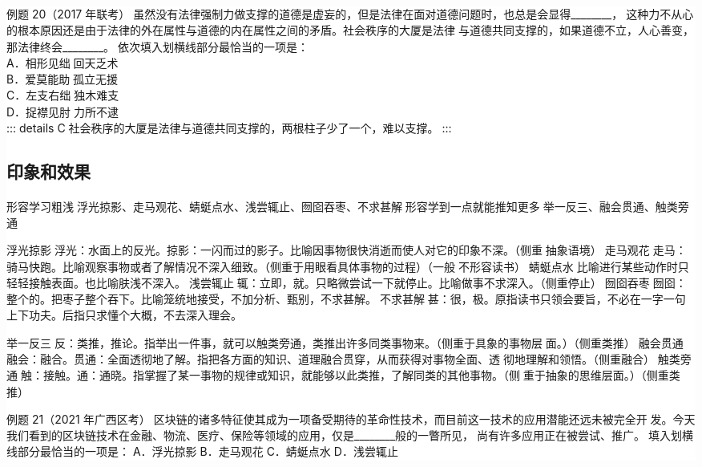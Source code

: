 
例题 20（2017 年联考）
虽然没有法律强制力做支撑的道德是虚妄的，但是法律在面对道德问题时，也总是会显得________，
这种力不从心的根本原因还是由于法律的外在属性与道德的内在属性之间的矛盾。社会秩序的大厦是法律
与道德共同支撑的，如果道德不立，人心善变，那法律终会________。
依次填入划横线部分最恰当的一项是：  
A．相形见绌 回天乏术  
B．爱莫能助 孤立无援  
C．左支右绌 独木难支  
D．捉襟见肘 力所不逮  
::: details
C
社会秩序的大厦是法律与道德共同支撑的，两根柱子少了一个，难以支撑。
:::

## 印象和效果
形容学习粗浅
    浮光掠影、走马观花、蜻蜓点水、浅尝辄止、囫囵吞枣、不求甚解
形容学到一点就能推知更多
    举一反三、融会贯通、触类旁通

浮光掠影
浮光：水面上的反光。掠影：一闪而过的影子。比喻因事物很快消逝而使人对它的印象不深。（侧重
抽象语境）
走马观花
走马：骑马快跑。比喻观察事物或者了解情况不深入细致。（侧重于用眼看具体事物的过程）（一般
不形容读书）
蜻蜓点水
比喻进行某些动作时只轻轻接触表面。也比喻肤浅不深入。
浅尝辄止
辄：立即，就。只略微尝试一下就停止。比喻做事不求深入。（侧重停止）
囫囵吞枣
囫囵：整个的。把枣子整个吞下。比喻笼统地接受，不加分析、甄别，不求甚解。
不求甚解
甚：很，极。原指读书只领会要旨，不必在一字一句上下功夫。后指只求懂个大概，不去深入理会。

举一反三
反：类推，推论。指举出一件事，就可以触类旁通，类推出许多同类事物来。（侧重于具象的事物层
面。）（侧重类推）
融会贯通
融会：融合。贯通：全面透彻地了解。指把各方面的知识、道理融合贯穿，从而获得对事物全面、透
彻地理解和领悟。（侧重融合）
触类旁通
触：接触。通：通晓。指掌握了某一事物的规律或知识，就能够以此类推，了解同类的其他事物。（侧
重于抽象的思维层面。）（侧重类推）

例题 21（2021 年广西区考）
区块链的诸多特征使其成为一项备受期待的革命性技术，而目前这一技术的应用潜能还远未被完全开
发。今天我们看到的区块链技术在金融、物流、医疗、保险等领域的应用，仅是________般的一瞥所见，
尚有许多应用正在被尝试、推广。
填入划横线部分最恰当的一项是：
A．浮光掠影
B．走马观花
C．蜻蜓点水
D．浅尝辄止

